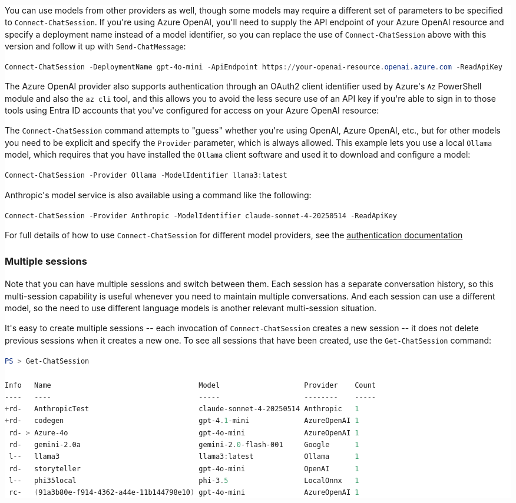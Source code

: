 You can use models from other providers as well, though some models may require a different set of parameters to be specified to `Connect-ChatSession`. If you're using Azure OpenAI, you'll need to supply the API endpoint of your Azure OpenAI resource and specify a deployment name instead of a model identifier, so you can replace the use of `Connect-ChatSession` above with this version and follow it up with `Send-ChatMessage`:

```powershell
Connect-ChatSession -DeploymentName gpt-4o-mini -ApiEndpoint https://your-openai-resource.openai.azure.com -ReadApiKey
```

The Azure OpenAI provider also supports authentication through an OAuth2 client identifier used by Azure's `Az` PowerShell module and also the `az cli` tool, and this allows you to avoid the less secure use of an API key if you're able to sign in to those tools using Entra ID accounts that you've configured for access on your Azure OpenAI resource:

The `Connect-ChatSession` command attempts to "guess" whether you're using OpenAI, Azure OpenAI, etc., but for other models you need to be explicit and specify the `Provider` parameter, which is always allowed. This example lets you use a local `Ollama` model, which requires that you have installed the `Ollama` client software and used it to download and configure a model:

```powershell
Connect-ChatSession -Provider Ollama -ModelIdentifier llama3:latest
```

Anthropic's model service is also available using a command like the following:

```powershell
Connect-ChatSession -Provider Anthropic -ModelIdentifier claude-sonnet-4-20250514 -ReadApiKey
```

For full details of how to use `Connect-ChatSession` for different model providers, see the [authentication documentation](Authentication.md)

### Multiple sessions

Note that you can have multiple sessions and switch between them. Each session has a separate conversation history, so this multi-session capability is useful whenever you need to maintain multiple conversations. And each session can use a different model, so the need to use different language models is another relevant multi-session situation.

It's easy to create multiple sessions -- each invocation of `Connect-ChatSession` creates a new session -- it does not delete previous sessions when it creates a new one. To see all sessions that have been created, use the `Get-ChatSession` command:

```powershell
PS > Get-ChatSession

Info   Name                                   Model                    Provider    Count
----   ----                                   -----                    --------    -----
+rd-   AnthropicTest                          claude-sonnet-4-20250514 Anthropic   1
+rd-   codegen                                gpt-4.1-mini             AzureOpenAI 1
 rd- > Azure-4o                               gpt-4o-mini              AzureOpenAI 1
 rd-   gemini-2.0a                            gemini-2.0-flash-001     Google      1
 l--   llama3                                 llama3:latest            Ollama      1
 rd-   storyteller                            gpt-4o-mini              OpenAI      1
 l--   phi35local                             phi-3.5                  LocalOnnx   1
 rc-   (91a3b80e-f914-4362-a44e-11b144798e10) gpt-4o-mini              AzureOpenAI 1
```
